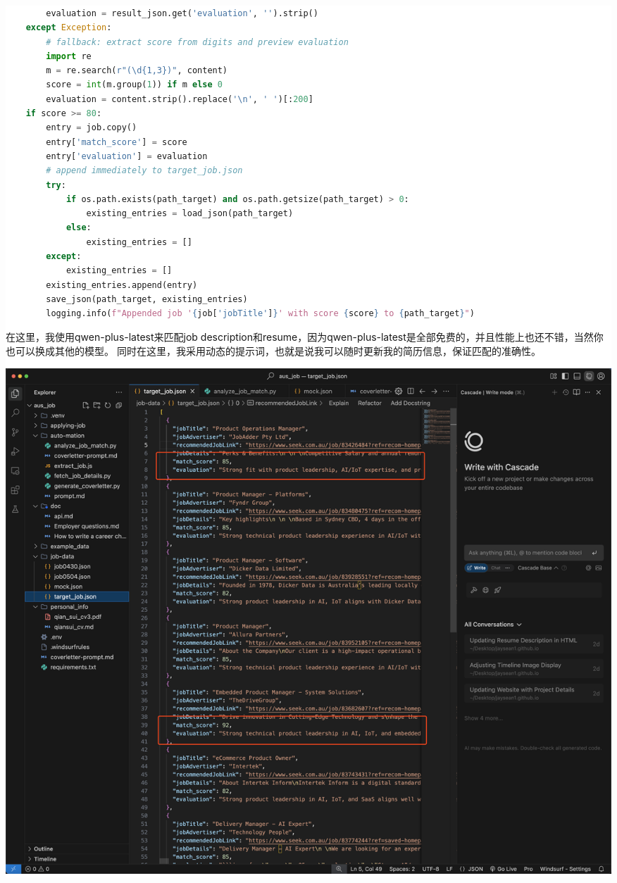 ```python
        evaluation = result_json.get('evaluation', '').strip()
    except Exception:
        # fallback: extract score from digits and preview evaluation
        import re
        m = re.search(r"(\d{1,3})", content)
        score = int(m.group(1)) if m else 0
        evaluation = content.strip().replace('\n', ' ')[:200]
    if score >= 80:
        entry = job.copy()
        entry['match_score'] = score
        entry['evaluation'] = evaluation
        # append immediately to target_job.json
        try:
            if os.path.exists(path_target) and os.path.getsize(path_target) > 0:
                existing_entries = load_json(path_target)
            else:
                existing_entries = []
        except:
            existing_entries = []
        existing_entries.append(entry)
        save_json(path_target, existing_entries)
        logging.info(f"Appended job '{job['jobTitle']}' with score {score} to {path_target}")
```
在这里，我使用qwen-plus-latest来匹配job description和resume，因为qwen-plus-latest是全部免费的，并且性能上也还不错，当然你也可以换成其他的模型。
同时在这里，我采用动态的提示词，也就是说我可以随时更新我的简历信息，保证匹配的准确性。

![职位与简历匹配打分示例](../public/seek-job/get_score.png)